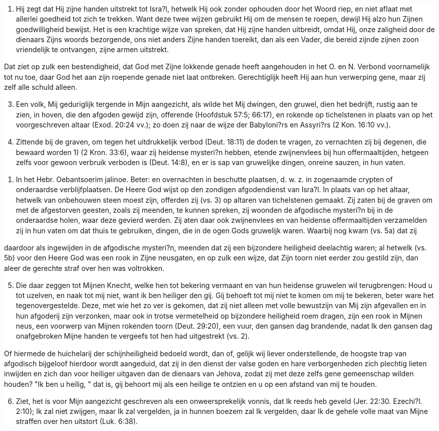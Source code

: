 1) Hij zegt dat Hij zijne handen uitstrekt tot Isra?l, hetwelk Hij ook zonder ophouden door het Woord riep, en niet aflaat met allerlei goedheid tot zich te trekken. Want deze twee wijzen gebruikt Hij om de mensen te roepen, dewijl Hij alzo hun Zijnen goedwilligheid bewijst. Het is een krachtige wijze van spreken, dat Hij zijne handen uitbreidt, omdat Hij, onze zaligheid door de dienaars Zijns woords bezorgende, ons niet anders Zijne handen toereikt, dan als een Vader, die bereid zijnde zijnen zoon vriendelijk te ontvangen, zijne armen uitstrekt.

Dat ziet op zulk een bestendigheid, dat God met Zijne lokkende genade heeft aangehouden in het O. en N. Verbond voornamelijk tot nu toe, daar God het aan zijn roepende genade niet laat ontbreken. Gerechtiglijk heeft Hij aan hun verwerping gene, maar zij zelf alle schuld alleen.

3. Een volk, Mij geduriglijk tergende in Mijn aangezicht, als wilde het Mij dwingen, den gruwel, dien het bedrijft, rustig aan te zien, in hoven, die den afgoden gewijd zijn, offerende (Hoofdstuk 57:5; 66:17), en rokende op tichelstenen in plaats van op het voorgeschreven altaar (Exod. 20:24 vv.); zo doen zij naar de wijze der Babyloni?rs en Assyri?rs (2 Kon. 16:10 vv.).

4. Zittende bij de graven, om tegen het uitdrukkelijk verbod (Deut. 18:11) de doden te vragen, zo  vernachten zij bij degenen,  die bewaard worden 1) (2 Kron. 33:6), waar zij heidense mysteri?n hebben, etende zwijnenvlees bij hun offermaaltijden, hetgeen zelfs voor gewoon verbruik verboden is (Deut. 14:8), en er is sap van gruwelijke dingen, onreine sauzen, in hun vaten.

1) In het Hebr. Oebantsoerim jalinoe. Beter: en overnachten in beschutte plaatsen, d. w. z. in zogenaamde crypten of onderaardse verblijfplaatsen. De Heere God wijst op den zondigen afgodendienst van Isra?l. In plaats van op het altaar, hetwelk van onbehouwen steen moest zijn, offerden zij (vs. 3) op altaren van tichelstenen gemaakt. Zij zaten bij de graven om met de afgestorven geesten, zoals zij meenden, te kunnen spreken, zij woonden de afgodische mysteri?n  bij  in  de  onderaardse  holen,  waar  deze  gevierd  werden.  Zij  aten  daar  ook zwijnenvlees en van heidense offermaaltijden verzamelden zij in hun vaten om dat thuis te gebruiken, dingen, die in de ogen Gods gruwelijk waren. Waarbij nog kwam (vs. 5a) dat zij

daardoor  als  ingewijden  in  de  afgodische  mysteri?n,  meenden  dat  zij  een  bijzondere heiligheid deelachtig waren; al hetwelk (vs. 5b) voor den Heere God was een rook in Zijne neusgaten, en op zulk een wijze, dat Zijn toorn niet eerder zou gestild zijn, dan aleer de gerechte straf over hen was voltrokken.

5. Die daar zeggen tot Mijnen Knecht, welke hen tot bekering vermaant en van hun heidense gruwelen wil terugbrengen: Houd u tot uzelven, en naak tot mij niet, want ik ben heiliger den gij. Gij behoeft tot mij niet te komen om mij te bekeren, beter ware het tegenovergestelde. Deze, met wie het zo ver is gekomen, dat zij niet alleen met volle bewustzijn van Mij zijn afgevallen en in hun afgoderij zijn verzonken, maar ook in trotse vermetelheid op bijzondere heiligheid roem dragen, zijn een rook in Mijnen neus, een voorwerp van Mijnen rokenden toorn  (Deut.  29:20),  een  vuur,  den  gansen  dag  brandende,  nadat  Ik  den  gansen  dag onafgebroken Mijne handen te vergeefs tot hen had uitgestrekt (vs. 2).

Of  hiermede  de  huichelarij  der  schijnheiligheid  bedoeld  wordt,  dan  of,  gelijk  wij  liever onderstellende, de hoogste trap van afgodisch bijgeloof hierdoor wordt aangeduid, dat zij in den dienst der valse goden en hare verborgenheden zich plechtig lieten inwijden en zich dan voor heiliger uitgaven dan de dienaars van Jehova, zodat zij met deze zelfs gene gemeenschap wilden houden? "Ik ben u heilig, " dat is, gij behoort mij als een heilige te ontzien en u op een afstand van mij te houden.

6. Ziet, het is voor Mijn aangezicht geschreven als een onweersprekelijk vonnis, dat Ik reeds heb geveld (Jer. 22:30. Ezechi?l. 2:10); Ik zal niet  zwijgen, maar  Ik  zal vergelden, ja in hunnen boezem zal Ik vergelden, daar Ik de gehele volle maat van Mijne straffen over hen uitstort (Luk. 6:38).
